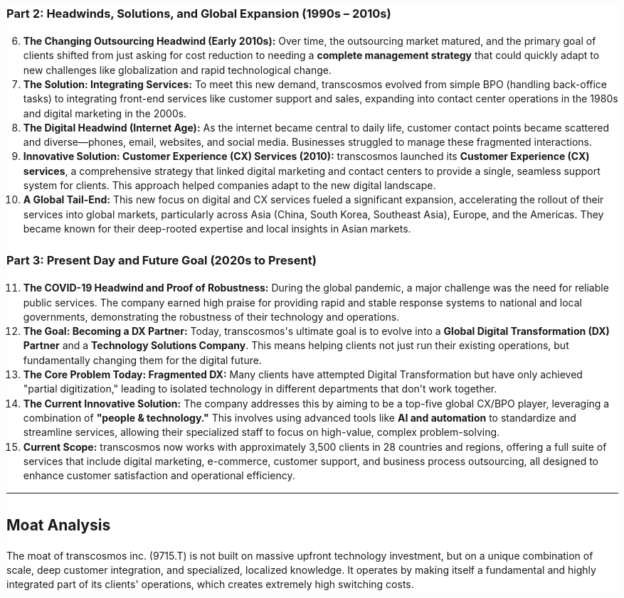 ### **Part 2: Headwinds, Solutions, and Global Expansion (1990s – 2010s)**

6.  **The Changing Outsourcing Headwind (Early 2010s):** Over time, the outsourcing market matured, and the primary goal of clients shifted from just asking for cost reduction to needing a **complete management strategy** that could quickly adapt to new challenges like globalization and rapid technological change.
7.  **The Solution: Integrating Services:** To meet this new demand, transcosmos evolved from simple BPO (handling back-office tasks) to integrating front-end services like customer support and sales, expanding into contact center operations in the 1980s and digital marketing in the 2000s.
8.  **The Digital Headwind (Internet Age):** As the internet became central to daily life, customer contact points became scattered and diverse—phones, email, websites, and social media. Businesses struggled to manage these fragmented interactions.
9.  **Innovative Solution: Customer Experience (CX) Services (2010):** transcosmos launched its **Customer Experience (CX) services**, a comprehensive strategy that linked digital marketing and contact centers to provide a single, seamless support system for clients. This approach helped companies adapt to the new digital landscape.
10. **A Global Tail-End:** This new focus on digital and CX services fueled a significant expansion, accelerating the rollout of their services into global markets, particularly across Asia (China, South Korea, Southeast Asia), Europe, and the Americas. They became known for their deep-rooted expertise and local insights in Asian markets.

### **Part 3: Present Day and Future Goal (2020s to Present)**

11. **The COVID-19 Headwind and Proof of Robustness:** During the global pandemic, a major challenge was the need for reliable public services. The company earned high praise for providing rapid and stable response systems to national and local governments, demonstrating the robustness of their technology and operations.
12. **The Goal: Becoming a DX Partner:** Today, transcosmos's ultimate goal is to evolve into a **Global Digital Transformation (DX) Partner** and a **Technology Solutions Company**. This means helping clients not just run their existing operations, but fundamentally changing them for the digital future.
13. **The Core Problem Today: Fragmented DX:** Many clients have attempted Digital Transformation but have only achieved "partial digitization," leading to isolated technology in different departments that don't work together.
14. **The Current Innovative Solution:** The company addresses this by aiming to be a top-five global CX/BPO player, leveraging a combination of **"people & technology."** This involves using advanced tools like **AI and automation** to standardize and streamline services, allowing their specialized staff to focus on high-value, complex problem-solving.
15. **Current Scope:** transcosmos now works with approximately 3,500 clients in 28 countries and regions, offering a full suite of services that include digital marketing, e-commerce, customer support, and business process outsourcing, all designed to enhance customer satisfaction and operational efficiency.

---

## Moat Analysis

The moat of transcosmos inc. (9715.T) is not built on massive upfront technology investment, but on a unique combination of scale, deep customer integration, and specialized, localized knowledge. It operates by making itself a fundamental and highly integrated part of its clients' operations, which creates extremely high switching costs.
